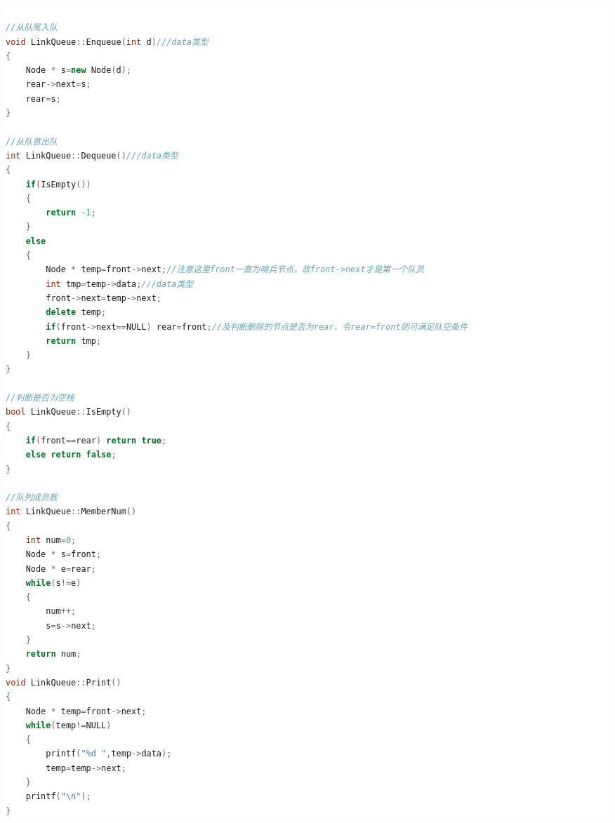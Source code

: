 ```c++

//从队尾入队
void LinkQueue::Enqueue(int d)///data类型
{
    Node * s=new Node(d);
    rear->next=s;
    rear=s;
}

//从队首出队
int LinkQueue::Dequeue()///data类型
{
    if(IsEmpty())
    {
        return -1;
    }
    else
    {
        Node * temp=front->next;//注意这里front一直为哨兵节点，故front->next才是第一个队员
        int tmp=temp->data;///data类型
        front->next=temp->next;
        delete temp;
        if(front->next==NULL) rear=front;//及判断删除的节点是否为rear，令rear=front则可满足队空条件
        return tmp;
    }
}

//判断是否为空栈
bool LinkQueue::IsEmpty()
{
    if(front==rear) return true;
    else return false;
}

//队列成员数
int LinkQueue::MemberNum()
{
    int num=0;
    Node * s=front;
    Node * e=rear;
    while(s!=e)
    {
        num++;
        s=s->next;
    }
    return num;
}
void LinkQueue::Print()
{
    Node * temp=front->next;
    while(temp!=NULL)
    {
        printf("%d ",temp->data);
        temp=temp->next;
    }
    printf("\n");
}

```
